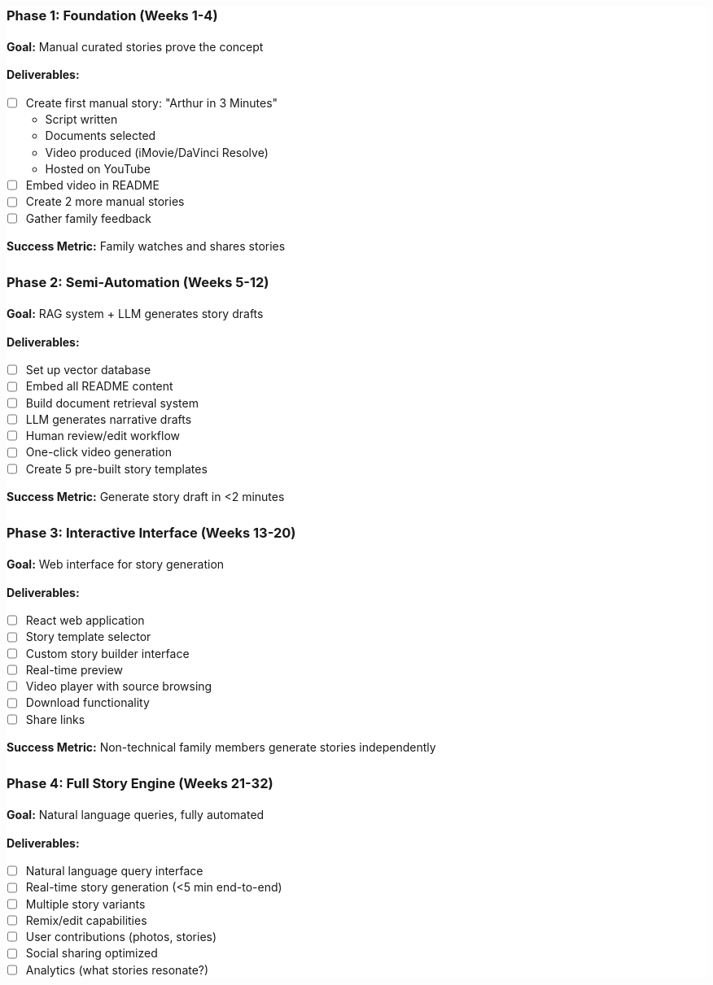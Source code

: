 ### Phase 1: Foundation (Weeks 1-4)
**Goal:** Manual curated stories prove the concept

**Deliverables:**
- [ ] Create first manual story: "Arthur in 3 Minutes"
  - Script written
  - Documents selected
  - Video produced (iMovie/DaVinci Resolve)
  - Hosted on YouTube
- [ ] Embed video in README
- [ ] Create 2 more manual stories
- [ ] Gather family feedback

**Success Metric:** Family watches and shares stories

### Phase 2: Semi-Automation (Weeks 5-12)
**Goal:** RAG system + LLM generates story drafts

**Deliverables:**
- [ ] Set up vector database
- [ ] Embed all README content
- [ ] Build document retrieval system
- [ ] LLM generates narrative drafts
- [ ] Human review/edit workflow
- [ ] One-click video generation
- [ ] Create 5 pre-built story templates

**Success Metric:** Generate story draft in <2 minutes

### Phase 3: Interactive Interface (Weeks 13-20)
**Goal:** Web interface for story generation

**Deliverables:**
- [ ] React web application
- [ ] Story template selector
- [ ] Custom story builder interface
- [ ] Real-time preview
- [ ] Video player with source browsing
- [ ] Download functionality
- [ ] Share links

**Success Metric:** Non-technical family members generate stories independently

### Phase 4: Full Story Engine (Weeks 21-32)
**Goal:** Natural language queries, fully automated

**Deliverables:**
- [ ] Natural language query interface
- [ ] Real-time story generation (<5 min end-to-end)
- [ ] Multiple story variants
- [ ] Remix/edit capabilities
- [ ] User contributions (photos, stories)
- [ ] Social sharing optimized
- [ ] Analytics (what stories resonate?)
